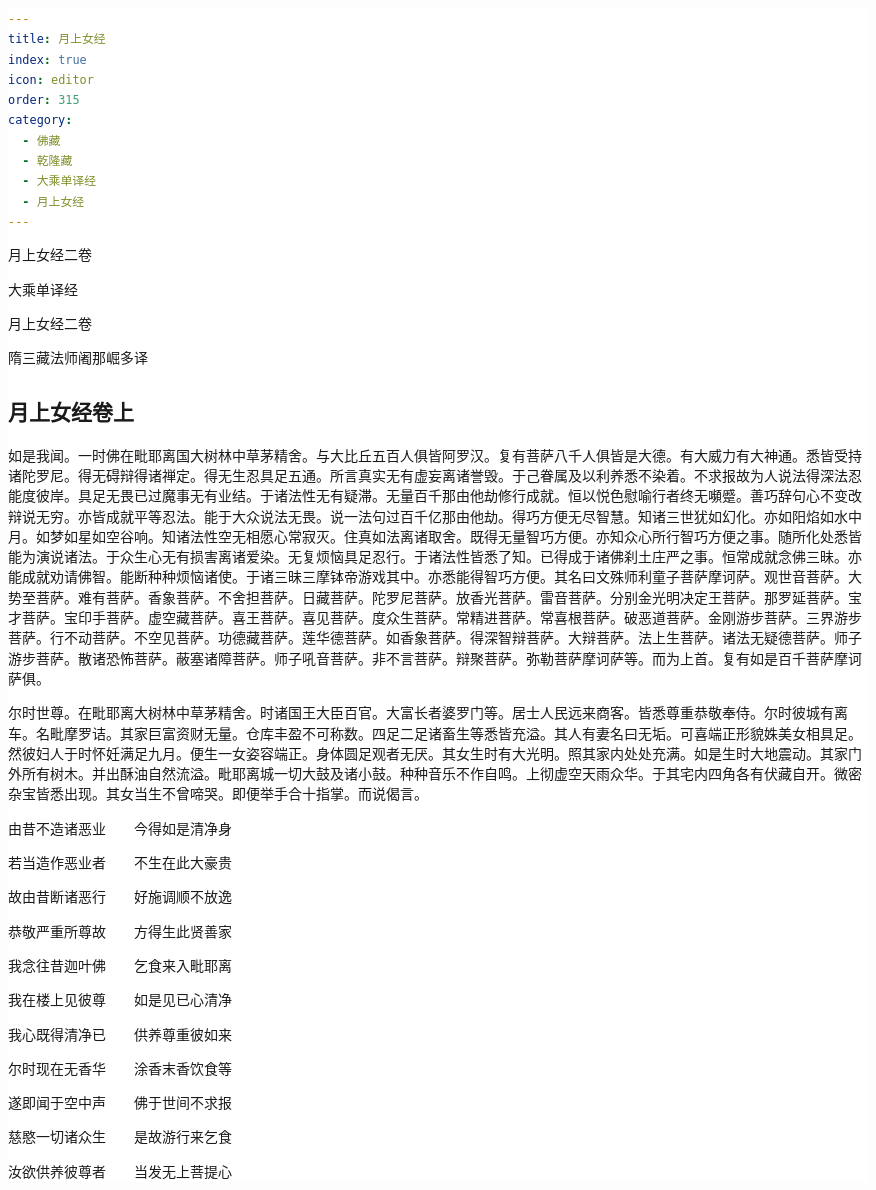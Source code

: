 ```yaml
---
title: 月上女经
index: true
icon: editor
order: 315
category:
  - 佛藏
  - 乾隆藏
  - 大乘单译经
  - 月上女经
---
```


月上女经二卷  

大乘单译经  

月上女经二卷  

隋三藏法师阇那崛多译  

## 月上女经卷上  

如是我闻。一时佛在毗耶离国大树林中草茅精舍。与大比丘五百人俱皆阿罗汉。复有菩萨八千人俱皆是大德。有大威力有大神通。悉皆受持诸陀罗尼。得无碍辩得诸禅定。得无生忍具足五通。所言真实无有虚妄离诸誉毁。于己眷属及以利养悉不染着。不求报故为人说法得深法忍能度彼岸。具足无畏已过魔事无有业结。于诸法性无有疑滞。无量百千那由他劫修行成就。恒以悦色慰喻行者终无嚬蹙。善巧辞句心不变改辩说无穷。亦皆成就平等忍法。能于大众说法无畏。说一法句过百千亿那由他劫。得巧方便无尽智慧。知诸三世犹如幻化。亦如阳焰如水中月。如梦如星如空谷响。知诸法性空无相愿心常寂灭。住真如法离诸取舍。既得无量智巧方便。亦知众心所行智巧方便之事。随所化处悉皆能为演说诸法。于众生心无有损害离诸爱染。无复烦恼具足忍行。于诸法性皆悉了知。已得成于诸佛刹土庄严之事。恒常成就念佛三昧。亦能成就劝请佛智。能断种种烦恼诸使。于诸三昧三摩钵帝游戏其中。亦悉能得智巧方便。其名曰文殊师利童子菩萨摩诃萨。观世音菩萨。大势至菩萨。难有菩萨。香象菩萨。不舍担菩萨。日藏菩萨。陀罗尼菩萨。放香光菩萨。雷音菩萨。分别金光明决定王菩萨。那罗延菩萨。宝才菩萨。宝印手菩萨。虚空藏菩萨。喜王菩萨。喜见菩萨。度众生菩萨。常精进菩萨。常喜根菩萨。破恶道菩萨。金刚游步菩萨。三界游步菩萨。行不动菩萨。不空见菩萨。功德藏菩萨。莲华德菩萨。如香象菩萨。得深智辩菩萨。大辩菩萨。法上生菩萨。诸法无疑德菩萨。师子游步菩萨。散诸恐怖菩萨。蔽塞诸障菩萨。师子吼音菩萨。非不言菩萨。辩聚菩萨。弥勒菩萨摩诃萨等。而为上首。复有如是百千菩萨摩诃萨俱。  

尔时世尊。在毗耶离大树林中草茅精舍。时诸国王大臣百官。大富长者婆罗门等。居士人民远来商客。皆悉尊重恭敬奉侍。尔时彼城有离车。名毗摩罗诘。其家巨富资财无量。仓库丰盈不可称数。四足二足诸畜生等悉皆充溢。其人有妻名曰无垢。可喜端正形貌姝美女相具足。然彼妇人于时怀妊满足九月。便生一女姿容端正。身体圆足观者无厌。其女生时有大光明。照其家内处处充满。如是生时大地震动。其家门外所有树木。并出酥油自然流溢。毗耶离城一切大鼓及诸小鼓。种种音乐不作自鸣。上彻虚空天雨众华。于其宅内四角各有伏藏自开。微密杂宝皆悉出现。其女当生不曾啼哭。即便举手合十指掌。而说偈言。  

由昔不造诸恶业　　今得如是清净身  

若当造作恶业者　　不生在此大豪贵  

故由昔断诸恶行　　好施调顺不放逸  

恭敬严重所尊故　　方得生此贤善家  

我念往昔迦叶佛　　乞食来入毗耶离  

我在楼上见彼尊　　如是见已心清净  

我心既得清净已　　供养尊重彼如来  

尔时现在无香华　　涂香末香饮食等  

遂即闻于空中声　　佛于世间不求报  

慈愍一切诸众生　　是故游行来乞食  

汝欲供养彼尊者　　当发无上菩提心  
